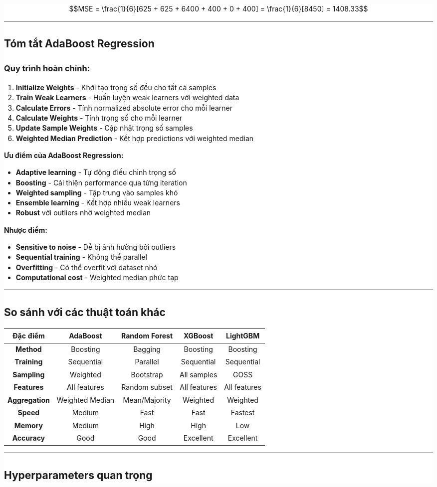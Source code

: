 $$MSE = \frac{1}{6}[625 + 625 + 6400 + 400 + 0 + 400] = \frac{1}{6}[8450] = 1408.33$$

---

## **Tóm tắt AdaBoost Regression**

### **Quy trình hoàn chỉnh:**

1. **Initialize Weights** - Khởi tạo trọng số đều cho tất cả samples
2. **Train Weak Learners** - Huấn luyện weak learners với weighted data
3. **Calculate Errors** - Tính normalized absolute error cho mỗi learner
4. **Calculate Weights** - Tính trọng số cho mỗi learner
5. **Update Sample Weights** - Cập nhật trọng số samples
6. **Weighted Median Prediction** - Kết hợp predictions với weighted median

**Ưu điểm của AdaBoost Regression:**
- **Adaptive learning** - Tự động điều chỉnh trọng số
- **Boosting** - Cải thiện performance qua từng iteration
- **Weighted sampling** - Tập trung vào samples khó
- **Ensemble learning** - Kết hợp nhiều weak learners
- **Robust** với outliers nhờ weighted median

**Nhược điểm:**
- **Sensitive to noise** - Dễ bị ảnh hưởng bởi outliers
- **Sequential training** - Không thể parallel
- **Overfitting** - Có thể overfit với dataset nhỏ
- **Computational cost** - Weighted median phức tạp

---

## **So sánh với các thuật toán khác**

| Đặc điểm | AdaBoost | Random Forest | XGBoost | LightGBM |
|:---:|:---:|:---:|:---:|:---:|
| **Method** | Boosting | Bagging | Boosting | Boosting |
| **Training** | Sequential | Parallel | Sequential | Sequential |
| **Sampling** | Weighted | Bootstrap | All samples | GOSS |
| **Features** | All features | Random subset | All features | All features |
| **Aggregation** | Weighted Median | Mean/Majority | Weighted | Weighted |
| **Speed** | Medium | Fast | Fast | Fastest |
| **Memory** | Medium | High | High | Low |
| **Accuracy** | Good | Good | Excellent | Excellent |

---

## **Hyperparameters quan trọng**
